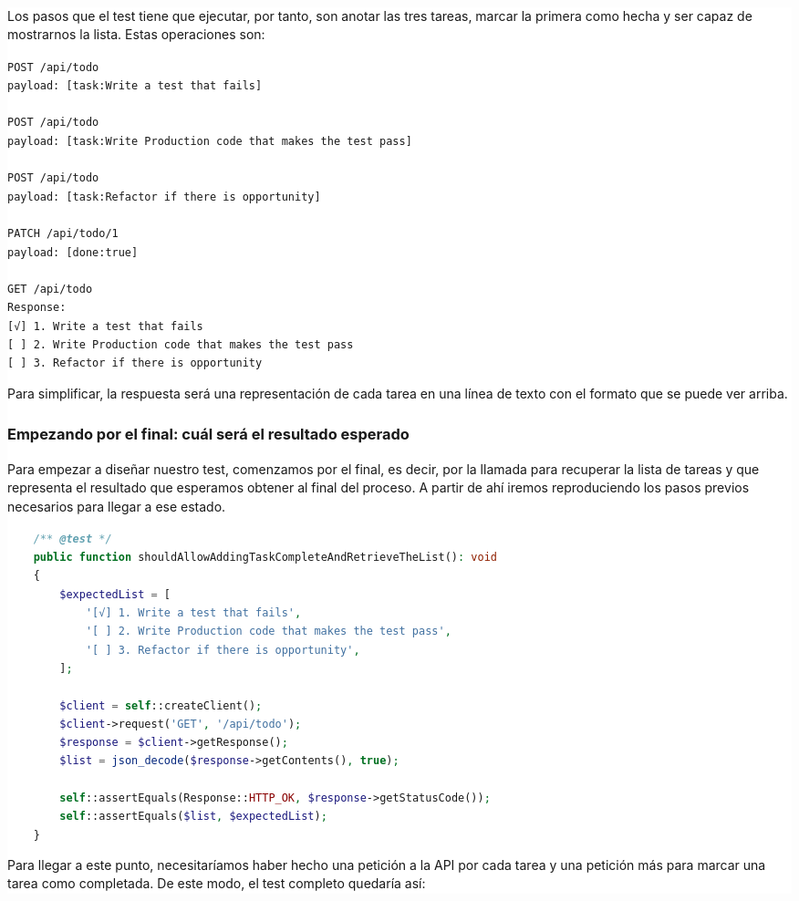 Los pasos que el test tiene que ejecutar, por tanto, son anotar las tres tareas, marcar la primera como hecha y ser capaz de mostrarnos la lista. Estas operaciones son:

```
POST /api/todo
payload: [task:Write a test that fails]

POST /api/todo
payload: [task:Write Production code that makes the test pass]

POST /api/todo
payload: [task:Refactor if there is opportunity]

PATCH /api/todo/1
payload: [done:true]

GET /api/todo
Response:
[√] 1. Write a test that fails
[ ] 2. Write Production code that makes the test pass
[ ] 3. Refactor if there is opportunity
```

Para simplificar, la respuesta será una representación de cada tarea en una línea de texto con el formato que se puede ver arriba.

### Empezando por el final: cuál será el resultado esperado

Para empezar a diseñar nuestro test, comenzamos por el final, es decir, por la llamada para recuperar la lista de tareas y que representa el resultado que esperamos obtener al final del proceso. A partir de ahí iremos reproduciendo los pasos previos necesarios para llegar a ese estado.

```php
    /** @test */
    public function shouldAllowAddingTaskCompleteAndRetrieveTheList(): void
    {
        $expectedList = [
            '[√] 1. Write a test that fails',
            '[ ] 2. Write Production code that makes the test pass',
            '[ ] 3. Refactor if there is opportunity',
        ];

        $client = self::createClient();
        $client->request('GET', '/api/todo');
        $response = $client->getResponse();
        $list = json_decode($response->getContents(), true);
        
        self::assertEquals(Response::HTTP_OK, $response->getStatusCode());
        self::assertEquals($list, $expectedList);
    }
```

Para llegar a este punto, necesitaríamos haber hecho una petición a la API por cada tarea y una petición más para marcar una tarea como completada. De este modo, el test completo quedaría así:
